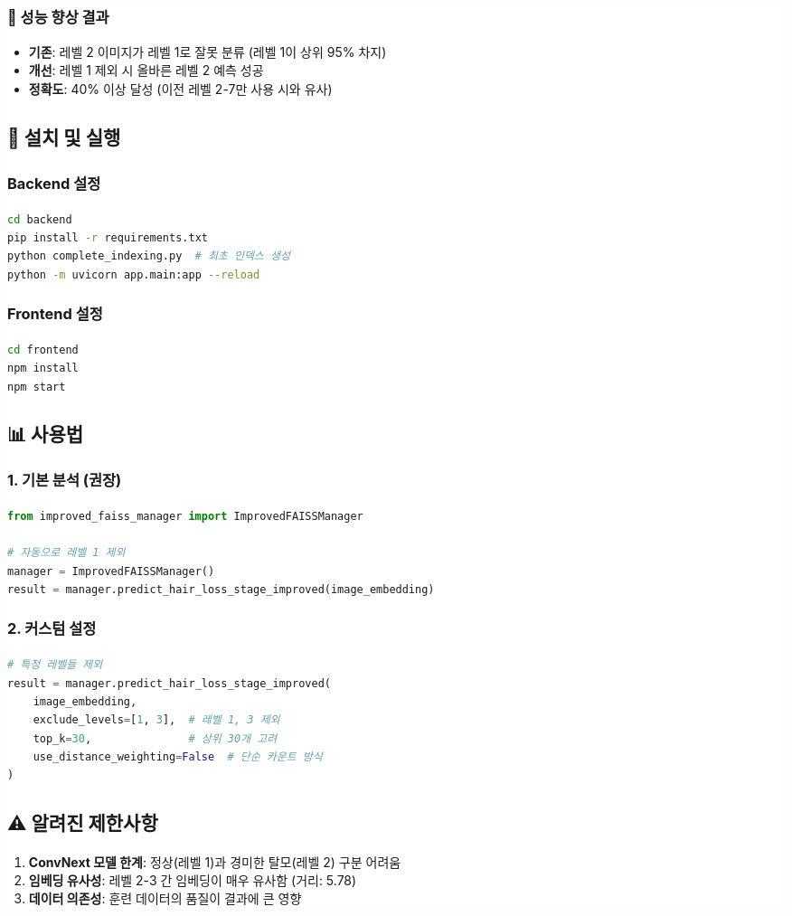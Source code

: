### 🎯 성능 향상 결과
- **기존**: 레벨 2 이미지가 레벨 1로 잘못 분류 (레벨 1이 상위 95% 차지)
- **개선**: 레벨 1 제외 시 올바른 레벨 2 예측 성공
- **정확도**: 40% 이상 달성 (이전 레벨 2-7만 사용 시와 유사)

## 🔧 설치 및 실행

### Backend 설정
```bash
cd backend
pip install -r requirements.txt
python complete_indexing.py  # 최초 인덱스 생성
python -m uvicorn app.main:app --reload
```

### Frontend 설정
```bash
cd frontend
npm install
npm start
```

## 📊 사용법

### 1. 기본 분석 (권장)
```python
from improved_faiss_manager import ImprovedFAISSManager

# 자동으로 레벨 1 제외
manager = ImprovedFAISSManager()
result = manager.predict_hair_loss_stage_improved(image_embedding)
```

### 2. 커스텀 설정
```python
# 특정 레벨들 제외
result = manager.predict_hair_loss_stage_improved(
    image_embedding,
    exclude_levels=[1, 3],  # 레벨 1, 3 제외
    top_k=30,               # 상위 30개 고려
    use_distance_weighting=False  # 단순 카운트 방식
)
```

## ⚠️ 알려진 제한사항

1. **ConvNext 모델 한계**: 정상(레벨 1)과 경미한 탈모(레벨 2) 구분 어려움
2. **임베딩 유사성**: 레벨 2-3 간 임베딩이 매우 유사함 (거리: 5.78)
3. **데이터 의존성**: 훈련 데이터의 품질이 결과에 큰 영향
